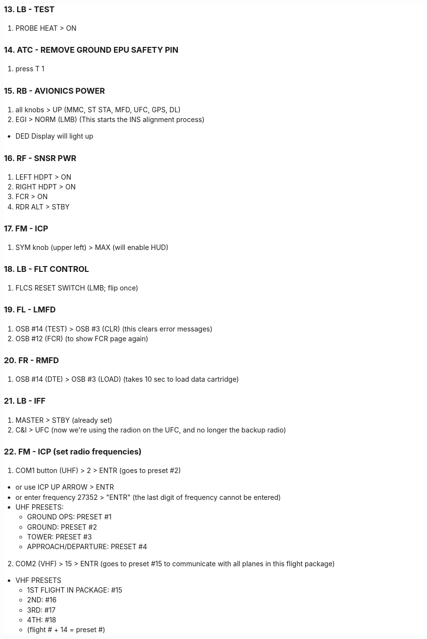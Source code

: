 
### 13. LB - TEST
1. PROBE HEAT > ON

### 14. ATC - REMOVE GROUND EPU SAFETY PIN
1. press T 1 

### 15. RB - AVIONICS POWER
1. all knobs > UP (MMC, ST STA, MFD, UFC, GPS, DL)
2. EGI > NORM (LMB) (This starts the INS alignment process)
- DED Display will light up

### 16. RF - SNSR PWR
1. LEFT HDPT > ON
2. RIGHT HDPT > ON
3. FCR > ON
4. RDR ALT > STBY

### 17. FM - ICP
1. SYM knob (upper left) > MAX (will enable HUD)

### 18. LB - FLT CONTROL
1. FLCS RESET SWITCH (LMB; flip once)

### 19. FL - LMFD
1. OSB #14 (TEST) > OSB #3 (CLR) (this clears error messages)
2. OSB #12 (FCR) (to show FCR page again)

### 20. FR - RMFD 
1. OSB #14 (DTE) > OSB #3 (LOAD) (takes 10 sec to load data cartridge)

### 21. LB - IFF
1. MASTER > STBY (already set)
2. C&I > UFC (now we're using the radion on the UFC, and no longer the backup radio)

### 22. FM - ICP (set radio frequencies)
1. COM1 button (UHF) > 2 > ENTR (goes to preset #2)
- or use ICP UP ARROW > ENTR 
- or enter frequency 27352 > "ENTR" (the last digit of frequency cannot be entered)
- UHF PRESETS:
  - GROUND OPS: PRESET #1
  - GROUND: PRESET #2
  - TOWER: PRESET #3
  - APPROACH/DEPARTURE: PRESET #4
2. COM2 (VHF) > 15 > ENTR (goes to preset #15 to communicate with all planes in this flight package)
- VHF PRESETS
  - 1ST FLIGHT IN PACKAGE: #15
  - 2ND: #16
  - 3RD: #17
  - 4TH: #18
  - (flight # + 14 = preset #)
